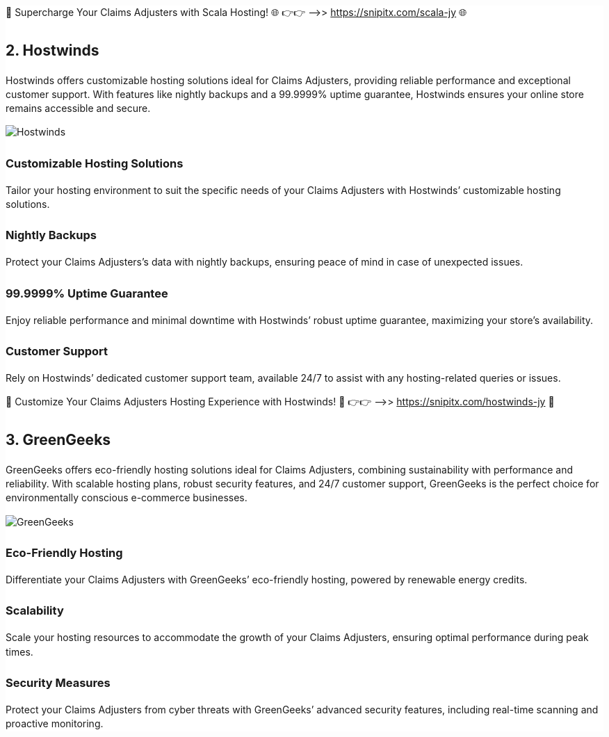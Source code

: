 🚀 Supercharge Your Claims Adjusters with Scala Hosting! 🌐
👉👉 -->> https://snipitx.com/scala-jy 🌐

## 2. Hostwinds

Hostwinds offers customizable hosting solutions ideal for Claims Adjusters, providing reliable performance and exceptional customer support. With features like nightly backups and a 99.9999% uptime guarantee, Hostwinds ensures your online store remains accessible and secure.

![Hostwinds](https://i.imgur.com/53aSNXx.jpeg "Hostwinds Hosting")

### Customizable Hosting Solutions
Tailor your hosting environment to suit the specific needs of your Claims Adjusters with Hostwinds’ customizable hosting solutions.

### Nightly Backups
Protect your Claims Adjusters’s data with nightly backups, ensuring peace of mind in case of unexpected issues.

### 99.9999% Uptime Guarantee
Enjoy reliable performance and minimal downtime with Hostwinds’ robust uptime guarantee, maximizing your store’s availability.

### Customer Support
Rely on Hostwinds’ dedicated customer support team, available 24/7 to assist with any hosting-related queries or issues.

🌟 Customize Your Claims Adjusters Hosting Experience with Hostwinds! 🚀
👉👉 -->> https://snipitx.com/hostwinds-jy 🚀


## 3. GreenGeeks

GreenGeeks offers eco-friendly hosting solutions ideal for Claims Adjusters, combining sustainability with performance and reliability. With scalable hosting plans, robust security features, and 24/7 customer support, GreenGeeks is the perfect choice for environmentally conscious e-commerce businesses.

![GreenGeeks](https://i.imgur.com/eEwuntu.jpg "GreenGeeks Hosting")

### Eco-Friendly Hosting
Differentiate your Claims Adjusters with GreenGeeks’ eco-friendly hosting, powered by renewable energy credits.

### Scalability
Scale your hosting resources to accommodate the growth of your Claims Adjusters, ensuring optimal performance during peak times.

### Security Measures
Protect your Claims Adjusters from cyber threats with GreenGeeks’ advanced security features, including real-time scanning and proactive monitoring.
